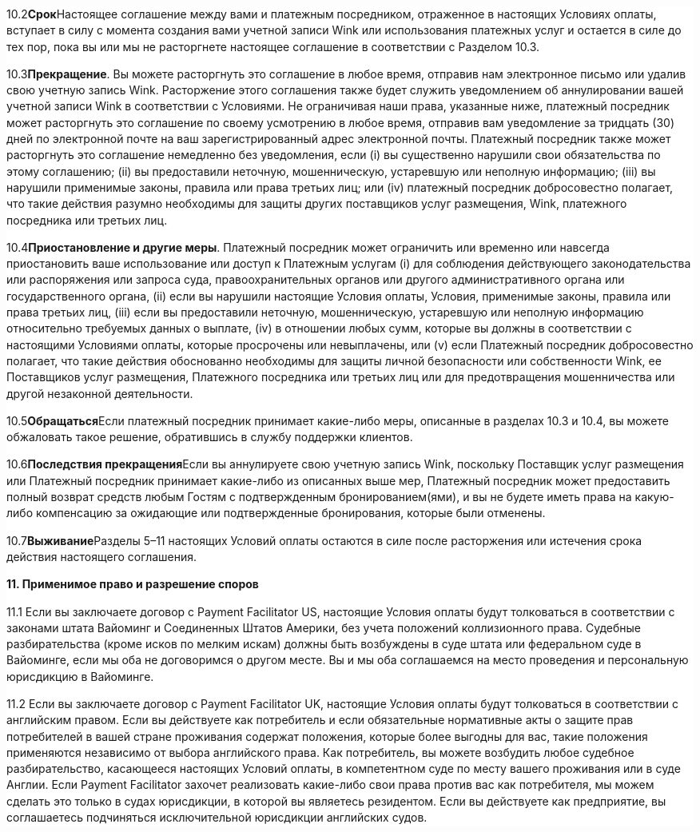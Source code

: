 10.2**Срок**Настоящее соглашение между вами и платежным посредником, отраженное в настоящих Условиях оплаты, вступает в силу с момента создания вами учетной записи Wink или использования платежных услуг и остается в силе до тех пор, пока вы или мы не расторгнете настоящее соглашение в соответствии с Разделом 10.3.

10.3**Прекращение**. Вы можете расторгнуть это соглашение в любое время, отправив нам электронное письмо или удалив свою учетную запись Wink. Расторжение этого соглашения также будет служить уведомлением об аннулировании вашей учетной записи Wink в соответствии с Условиями. Не ограничивая наши права, указанные ниже, платежный посредник может расторгнуть это соглашение по своему усмотрению в любое время, отправив вам уведомление за тридцать (30) дней по электронной почте на ваш зарегистрированный адрес электронной почты. Платежный посредник также может расторгнуть это соглашение немедленно без уведомления, если (i) вы существенно нарушили свои обязательства по этому соглашению; (ii) вы предоставили неточную, мошенническую, устаревшую или неполную информацию; (iii) вы нарушили применимые законы, правила или права третьих лиц; или (iv) платежный посредник добросовестно полагает, что такие действия разумно необходимы для защиты других поставщиков услуг размещения, Wink, платежного посредника или третьих лиц.

10.4**Приостановление и другие меры**. Платежный посредник может ограничить или временно или навсегда приостановить ваше использование или доступ к Платежным услугам (i) для соблюдения действующего законодательства или распоряжения или запроса суда, правоохранительных органов или другого административного органа или государственного органа, (ii) если вы нарушили настоящие Условия оплаты, Условия, применимые законы, правила или права третьих лиц, (iii) если вы предоставили неточную, мошенническую, устаревшую или неполную информацию относительно требуемых данных о выплате, (iv) в отношении любых сумм, которые вы должны в соответствии с настоящими Условиями оплаты, которые просрочены или невыплачены, или (v) если Платежный посредник добросовестно полагает, что такие действия обоснованно необходимы для защиты личной безопасности или собственности Wink, ее Поставщиков услуг размещения, Платежного посредника или третьих лиц или для предотвращения мошенничества или другой незаконной деятельности.

10.5**Обращаться**Если платежный посредник принимает какие-либо меры, описанные в разделах 10.3 и 10.4, вы можете обжаловать такое решение, обратившись в службу поддержки клиентов.

10.6**Последствия прекращения**Если вы аннулируете свою учетную запись Wink, поскольку Поставщик услуг размещения или Платежный посредник принимает какие-либо из описанных выше мер, Платежный посредник может предоставить полный возврат средств любым Гостям с подтвержденным бронированием(ями), и вы не будете иметь права на какую-либо компенсацию за ожидающие или подтвержденные бронирования, которые были отменены.

10.7**Выживание**Разделы 5–11 настоящих Условий оплаты остаются в силе после расторжения или истечения срока действия настоящего соглашения.

**11. Применимое право и разрешение споров**

11.1 Если вы заключаете договор с Payment Facilitator US, настоящие Условия оплаты будут толковаться в соответствии с законами штата Вайоминг и Соединенных Штатов Америки, без учета положений коллизионного права. Судебные разбирательства (кроме исков по мелким искам) должны быть возбуждены в суде штата или федеральном суде в Вайоминге, если мы оба не договоримся о другом месте. Вы и мы оба соглашаемся на место проведения и персональную юрисдикцию в Вайоминге.

11.2 Если вы заключаете договор с Payment Facilitator UK, настоящие Условия оплаты будут толковаться в соответствии с английским правом. Если вы действуете как потребитель и если обязательные нормативные акты о защите прав потребителей в вашей стране проживания содержат положения, которые более выгодны для вас, такие положения применяются независимо от выбора английского права. Как потребитель, вы можете возбудить любое судебное разбирательство, касающееся настоящих Условий оплаты, в компетентном суде по месту вашего проживания или в суде Англии. Если Payment Facilitator захочет реализовать какие-либо свои права против вас как потребителя, мы можем сделать это только в судах юрисдикции, в которой вы являетесь резидентом. Если вы действуете как предприятие, вы соглашаетесь подчиняться исключительной юрисдикции английских судов.
